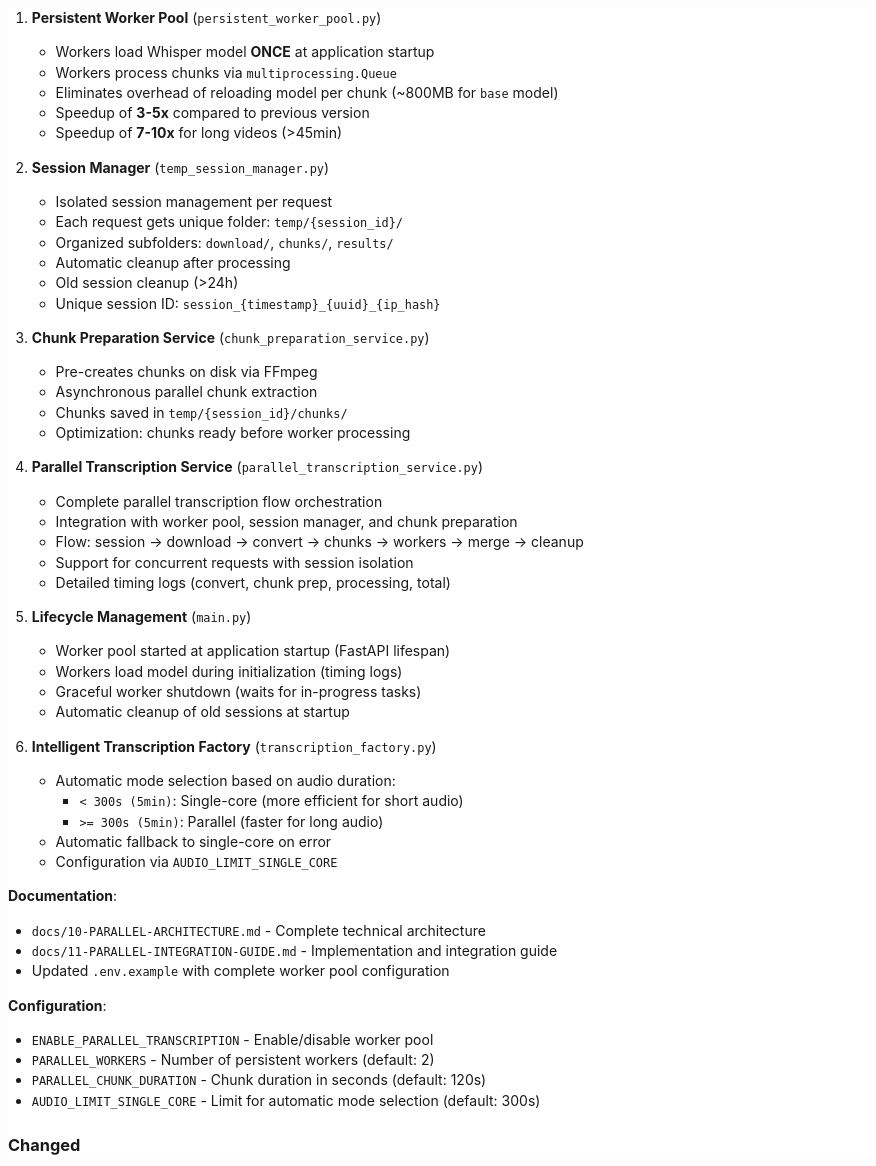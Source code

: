 1. **Persistent Worker Pool** (`persistent_worker_pool.py`)
   - Workers load Whisper model **ONCE** at application startup
   - Workers process chunks via `multiprocessing.Queue`
   - Eliminates overhead of reloading model per chunk (~800MB for `base` model)
   - Speedup of **3-5x** compared to previous version
   - Speedup of **7-10x** for long videos (>45min)

2. **Session Manager** (`temp_session_manager.py`)
   - Isolated session management per request
   - Each request gets unique folder: `temp/{session_id}/`
   - Organized subfolders: `download/`, `chunks/`, `results/`
   - Automatic cleanup after processing
   - Old session cleanup (>24h)
   - Unique session ID: `session_{timestamp}_{uuid}_{ip_hash}`

3. **Chunk Preparation Service** (`chunk_preparation_service.py`)
   - Pre-creates chunks on disk via FFmpeg
   - Asynchronous parallel chunk extraction
   - Chunks saved in `temp/{session_id}/chunks/`
   - Optimization: chunks ready before worker processing

4. **Parallel Transcription Service** (`parallel_transcription_service.py`)
   - Complete parallel transcription flow orchestration
   - Integration with worker pool, session manager, and chunk preparation
   - Flow: session → download → convert → chunks → workers → merge → cleanup
   - Support for concurrent requests with session isolation
   - Detailed timing logs (convert, chunk prep, processing, total)

5. **Lifecycle Management** (`main.py`)
   - Worker pool started at application startup (FastAPI lifespan)
   - Workers load model during initialization (timing logs)
   - Graceful worker shutdown (waits for in-progress tasks)
   - Automatic cleanup of old sessions at startup

6. **Intelligent Transcription Factory** (`transcription_factory.py`)
   - Automatic mode selection based on audio duration:
     - `< 300s (5min)`: Single-core (more efficient for short audio)
     - `>= 300s (5min)`: Parallel (faster for long audio)
   - Automatic fallback to single-core on error
   - Configuration via `AUDIO_LIMIT_SINGLE_CORE`

**Documentation**:
- `docs/10-PARALLEL-ARCHITECTURE.md` - Complete technical architecture
- `docs/11-PARALLEL-INTEGRATION-GUIDE.md` - Implementation and integration guide
- Updated `.env.example` with complete worker pool configuration

**Configuration**:
- `ENABLE_PARALLEL_TRANSCRIPTION` - Enable/disable worker pool
- `PARALLEL_WORKERS` - Number of persistent workers (default: 2)
- `PARALLEL_CHUNK_DURATION` - Chunk duration in seconds (default: 120s)
- `AUDIO_LIMIT_SINGLE_CORE` - Limit for automatic mode selection (default: 300s)

### Changed
